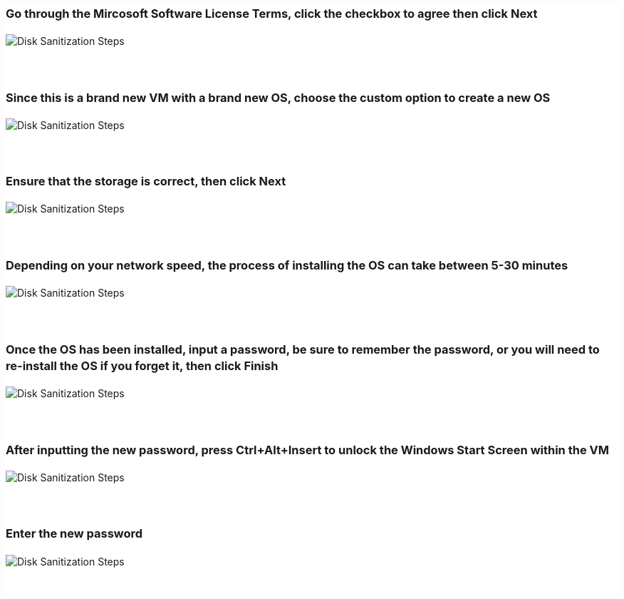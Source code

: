 ### Go through the Mircosoft Software License Terms, click the checkbox to agree then click Next
<p>
<img src="https://github.com/user-attachments/assets/29749b67-470e-4e6b-a355-8703bf4f7a69" width="550" alt="Disk Sanitization Steps"/>
</p>
<br />

### Since this is a brand new VM with a brand new OS, choose the custom option to create a new OS
<p>
<img src="https://github.com/user-attachments/assets/150f1f9f-6ed7-467b-adf2-4589a65d9e66" width="550" alt="Disk Sanitization Steps"/>
</p>
<br />

### Ensure that the storage is correct, then click Next
<p>
<img src="https://github.com/user-attachments/assets/018feeaa-4429-440f-a465-bf199e8ce8cc" width="550" alt="Disk Sanitization Steps"/>
</p>
<br />

### Depending on your network speed, the process of installing the OS can take between 5-30 minutes
<p>
<img src="https://github.com/user-attachments/assets/6ff01d6e-89c6-46b6-9d01-6a1e63f24900" width="550" alt="Disk Sanitization Steps"/>
</p>
<br />

### Once the OS has been installed, input a password, be sure to remember the password, or you will need to re-install the OS if you forget it, then click Finish
<p>
<img src="https://github.com/user-attachments/assets/1c4d5835-9756-47b6-b92a-e715181386a6" width="550" alt="Disk Sanitization Steps"/>
</p>
<br />

### After inputting the new password, press Ctrl+Alt+Insert to unlock the Windows Start Screen within the VM
<p>
<img src="https://github.com/user-attachments/assets/f8a8e5ad-710b-47b6-978f-fe4a9e39d4bb" width="550" alt="Disk Sanitization Steps"/>
</p>
<br />

### Enter the new password
<p>
<img src="https://github.com/user-attachments/assets/ed45f5f3-75f0-45de-b840-9ece2dfd4d4a" width="550" alt="Disk Sanitization Steps"/>
</p>
<br />
